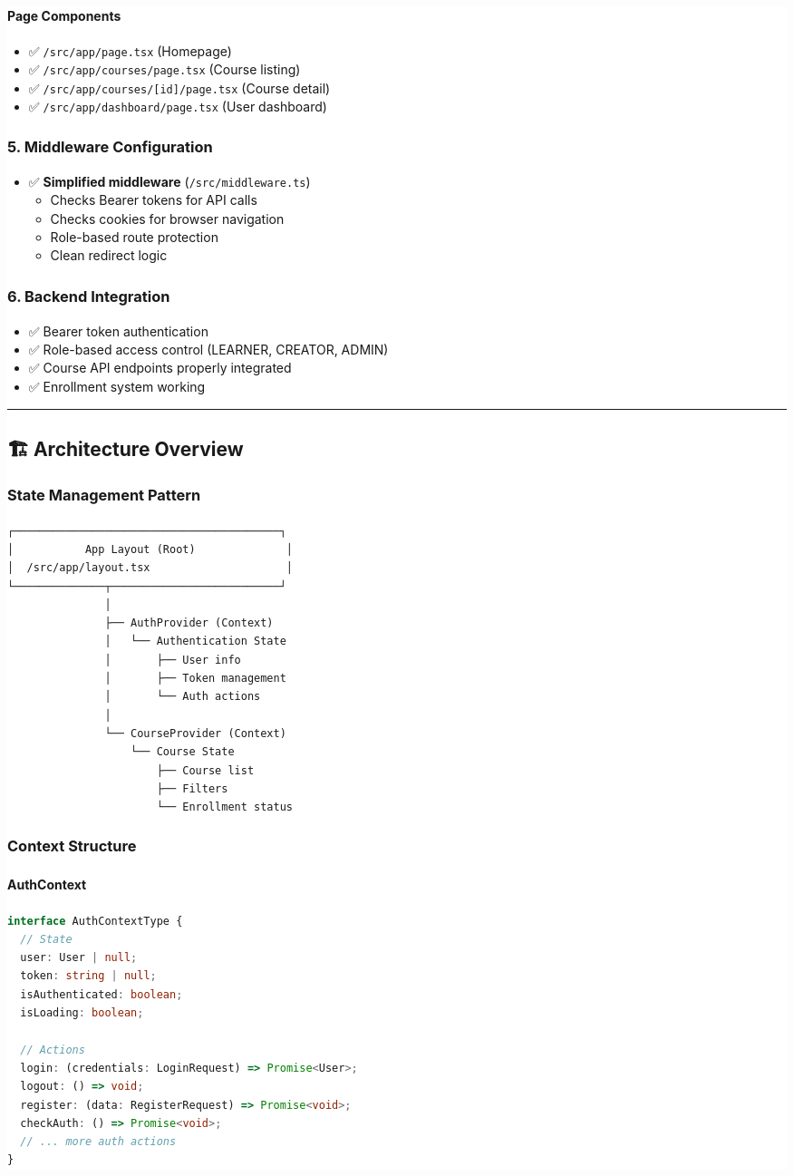 #### Page Components
- ✅ `/src/app/page.tsx` (Homepage)
- ✅ `/src/app/courses/page.tsx` (Course listing)
- ✅ `/src/app/courses/[id]/page.tsx` (Course detail)
- ✅ `/src/app/dashboard/page.tsx` (User dashboard)

### 5. **Middleware Configuration**
- ✅ **Simplified middleware** (`/src/middleware.ts`)
  - Checks Bearer tokens for API calls
  - Checks cookies for browser navigation
  - Role-based route protection
  - Clean redirect logic

### 6. **Backend Integration**
- ✅ Bearer token authentication
- ✅ Role-based access control (LEARNER, CREATOR, ADMIN)
- ✅ Course API endpoints properly integrated
- ✅ Enrollment system working

---

## 🏗️ Architecture Overview

### State Management Pattern

```
┌─────────────────────────────────────────┐
│           App Layout (Root)              │
│  /src/app/layout.tsx                     │
└──────────────┬──────────────────────────┘
               │
               ├── AuthProvider (Context)
               │   └── Authentication State
               │       ├── User info
               │       ├── Token management
               │       └── Auth actions
               │
               └── CourseProvider (Context)
                   └── Course State
                       ├── Course list
                       ├── Filters
                       └── Enrollment status
```

### Context Structure

#### **AuthContext**
```typescript
interface AuthContextType {
  // State
  user: User | null;
  token: string | null;
  isAuthenticated: boolean;
  isLoading: boolean;
  
  // Actions
  login: (credentials: LoginRequest) => Promise<User>;
  logout: () => void;
  register: (data: RegisterRequest) => Promise<void>;
  checkAuth: () => Promise<void>;
  // ... more auth actions
}
```